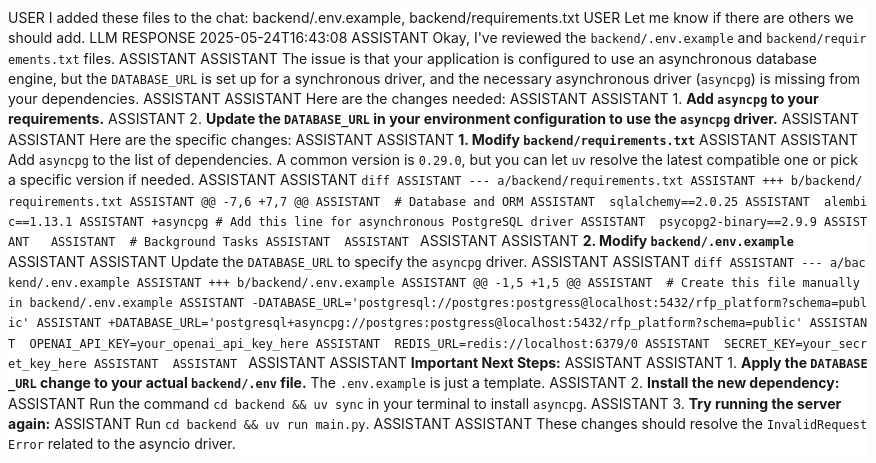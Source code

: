 USER I added these files to the chat: backend/.env.example, backend/requirements.txt
USER Let me know if there are others we should add.
LLM RESPONSE 2025-05-24T16:43:08
ASSISTANT Okay, I've reviewed the `backend/.env.example` and `backend/requirements.txt` files.
ASSISTANT 
ASSISTANT The issue is that your application is configured to use an asynchronous database engine, but the `DATABASE_URL` is set up for a synchronous driver, and the necessary asynchronous driver (`asyncpg`) is missing from your dependencies.
ASSISTANT 
ASSISTANT Here are the changes needed:
ASSISTANT 
ASSISTANT 1.  **Add `asyncpg` to your requirements.**
ASSISTANT 2.  **Update the `DATABASE_URL` in your environment configuration to use the `asyncpg` driver.**
ASSISTANT 
ASSISTANT Here are the specific changes:
ASSISTANT 
ASSISTANT **1. Modify `backend/requirements.txt`**
ASSISTANT 
ASSISTANT Add `asyncpg` to the list of dependencies. A common version is `0.29.0`, but you can let `uv` resolve the latest compatible one or pick a specific version if needed.
ASSISTANT 
ASSISTANT ```diff
ASSISTANT --- a/backend/requirements.txt
ASSISTANT +++ b/backend/requirements.txt
ASSISTANT @@ -7,6 +7,7 @@
ASSISTANT  # Database and ORM
ASSISTANT  sqlalchemy==2.0.25
ASSISTANT  alembic==1.13.1
ASSISTANT +asyncpg # Add this line for asynchronous PostgreSQL driver
ASSISTANT  psycopg2-binary==2.9.9
ASSISTANT  
ASSISTANT  # Background Tasks
ASSISTANT 
ASSISTANT ```
ASSISTANT 
ASSISTANT **2. Modify `backend/.env.example`**
ASSISTANT 
ASSISTANT Update the `DATABASE_URL` to specify the `asyncpg` driver.
ASSISTANT 
ASSISTANT ```diff
ASSISTANT --- a/backend/.env.example
ASSISTANT +++ b/backend/.env.example
ASSISTANT @@ -1,5 +1,5 @@
ASSISTANT  # Create this file manually in backend/.env.example
ASSISTANT -DATABASE_URL='postgresql://postgres:postgress@localhost:5432/rfp_platform?schema=public'
ASSISTANT +DATABASE_URL='postgresql+asyncpg://postgres:postgress@localhost:5432/rfp_platform?schema=public'
ASSISTANT  OPENAI_API_KEY=your_openai_api_key_here
ASSISTANT  REDIS_URL=redis://localhost:6379/0
ASSISTANT  SECRET_KEY=your_secret_key_here
ASSISTANT 
ASSISTANT ```
ASSISTANT 
ASSISTANT **Important Next Steps:**
ASSISTANT 
ASSISTANT 1.  **Apply the `DATABASE_URL` change to your actual `backend/.env` file.** The `.env.example` is just a template.
ASSISTANT 2.  **Install the new dependency:**
ASSISTANT     Run the command `cd backend && uv sync` in your terminal to install `asyncpg`.
ASSISTANT 3.  **Try running the server again:**
ASSISTANT     Run `cd backend && uv run main.py`.
ASSISTANT 
ASSISTANT These changes should resolve the `InvalidRequestError` related to the asyncio driver.